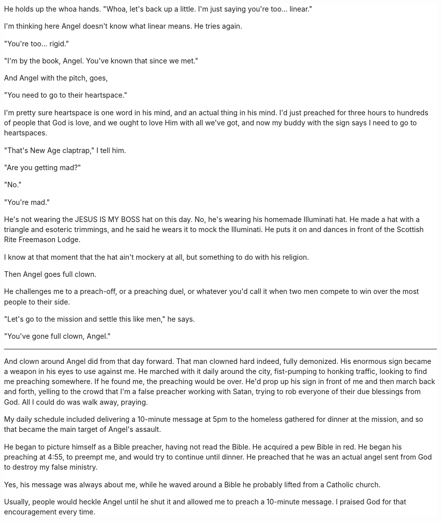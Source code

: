 He holds up the whoa hands. "Whoa, let's back up a little. I'm just saying you're too... linear."

I'm thinking here Angel doesn't know what linear means. He tries again.

"You're too... rigid."

"I'm by the book, Angel. You've known that since we met."

And Angel with the pitch, goes,

"You need to go to their heartspace."

I'm pretty sure heartspace is one word in his mind, and an actual thing in his mind. I'd just preached for three hours to hundreds of people that God is love, and we ought to love Him with all we've got, and now my buddy with the sign says I need to go to heartspaces.

"That's New Age claptrap," I tell him.

"Are you getting mad?"

"No."

"You're mad."

He's not wearing the JESUS IS MY BOSS hat on this day. No, he's wearing his homemade Illuminati hat. He made a hat with a triangle and esoteric trimmings, and he said he wears it to mock the Illuminati. He puts it on and dances in front of the Scottish Rite Freemason Lodge.

I know at that moment that the hat ain't mockery at all, but something to do with his religion.

Then Angel goes full clown.

He challenges me to a preach-off, or a preaching duel, or whatever you'd call it when two men compete to win over the most people to their side.

"Let's go to the mission and settle this like men," he says.

"You've gone full clown, Angel."

---

And clown around Angel did from that day forward. That man clowned hard indeed, fully demonized. His enormous sign became a weapon in his eyes to use against me. He marched with it daily around the city, fist-pumping to honking traffic, looking to find me preaching somewhere. If he found me, the preaching would be over. He'd prop up his sign in front of me and then march back and forth, yelling to the crowd that I'm a false preacher working with Satan, trying to rob everyone of their due blessings from God. All I could do was walk away, praying.

My daily schedule included delivering a 10-minute message at 5pm to the homeless gathered for dinner at the mission, and so that became the main target of Angel's assault.

He began to picture himself as a Bible preacher, having not read the Bible. He acquired a pew Bible in red. He began his preaching at 4:55, to preempt me, and would try to continue until dinner. He preached that he was an actual angel sent from God to destroy my false ministry.

Yes, his message was always about me, while he waved around a Bible he probably lifted from a Catholic church.

Usually, people would heckle Angel until he shut it and allowed me to preach a 10-minute message. I praised God for that encouragement every time.
